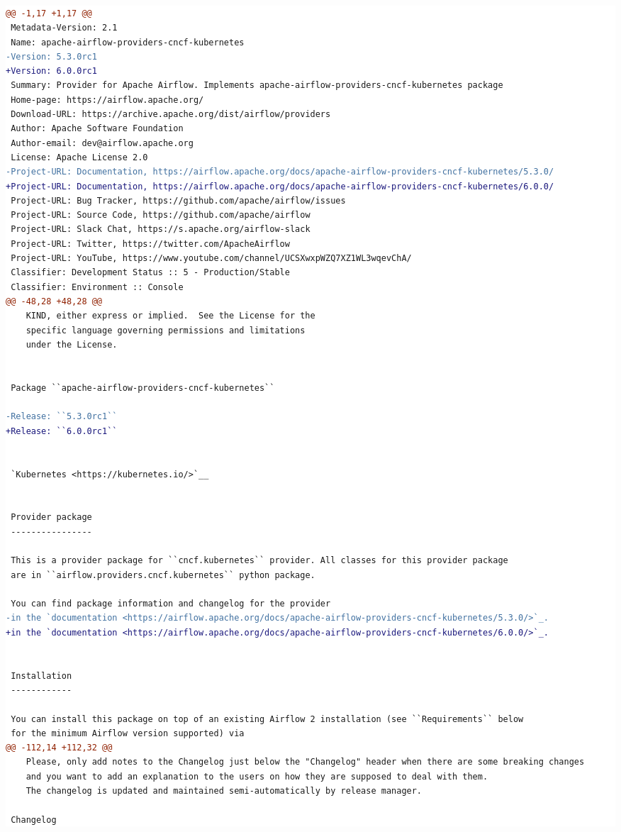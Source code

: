 ```diff
@@ -1,17 +1,17 @@
 Metadata-Version: 2.1
 Name: apache-airflow-providers-cncf-kubernetes
-Version: 5.3.0rc1
+Version: 6.0.0rc1
 Summary: Provider for Apache Airflow. Implements apache-airflow-providers-cncf-kubernetes package
 Home-page: https://airflow.apache.org/
 Download-URL: https://archive.apache.org/dist/airflow/providers
 Author: Apache Software Foundation
 Author-email: dev@airflow.apache.org
 License: Apache License 2.0
-Project-URL: Documentation, https://airflow.apache.org/docs/apache-airflow-providers-cncf-kubernetes/5.3.0/
+Project-URL: Documentation, https://airflow.apache.org/docs/apache-airflow-providers-cncf-kubernetes/6.0.0/
 Project-URL: Bug Tracker, https://github.com/apache/airflow/issues
 Project-URL: Source Code, https://github.com/apache/airflow
 Project-URL: Slack Chat, https://s.apache.org/airflow-slack
 Project-URL: Twitter, https://twitter.com/ApacheAirflow
 Project-URL: YouTube, https://www.youtube.com/channel/UCSXwxpWZQ7XZ1WL3wqevChA/
 Classifier: Development Status :: 5 - Production/Stable
 Classifier: Environment :: Console
@@ -48,28 +48,28 @@
    KIND, either express or implied.  See the License for the
    specific language governing permissions and limitations
    under the License.
 
 
 Package ``apache-airflow-providers-cncf-kubernetes``
 
-Release: ``5.3.0rc1``
+Release: ``6.0.0rc1``
 
 
 `Kubernetes <https://kubernetes.io/>`__
 
 
 Provider package
 ----------------
 
 This is a provider package for ``cncf.kubernetes`` provider. All classes for this provider package
 are in ``airflow.providers.cncf.kubernetes`` python package.
 
 You can find package information and changelog for the provider
-in the `documentation <https://airflow.apache.org/docs/apache-airflow-providers-cncf-kubernetes/5.3.0/>`_.
+in the `documentation <https://airflow.apache.org/docs/apache-airflow-providers-cncf-kubernetes/6.0.0/>`_.
 
 
 Installation
 ------------
 
 You can install this package on top of an existing Airflow 2 installation (see ``Requirements`` below
 for the minimum Airflow version supported) via
@@ -112,14 +112,32 @@
    Please, only add notes to the Changelog just below the "Changelog" header when there are some breaking changes
    and you want to add an explanation to the users on how they are supposed to deal with them.
    The changelog is updated and maintained semi-automatically by release manager.
 
 Changelog
```